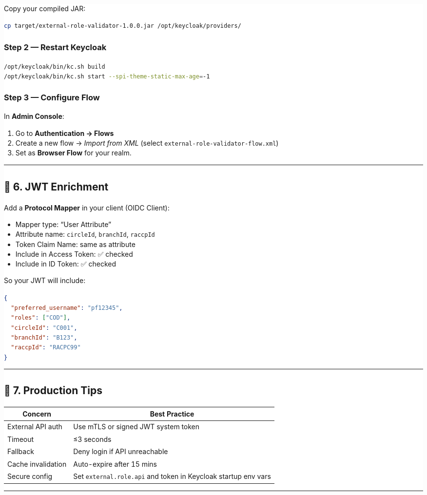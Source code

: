 Copy your compiled JAR:

```bash
cp target/external-role-validator-1.0.0.jar /opt/keycloak/providers/
```

### Step 2 — Restart Keycloak

```bash
/opt/keycloak/bin/kc.sh build
/opt/keycloak/bin/kc.sh start --spi-theme-static-max-age=-1
```

### Step 3 — Configure Flow

In **Admin Console**:

1. Go to **Authentication → Flows**
2. Create a new flow → *Import from XML* (select `external-role-validator-flow.xml`)
3. Set as **Browser Flow** for your realm.

---

## 🧾 6. JWT Enrichment

Add a **Protocol Mapper** in your client (OIDC Client):

* Mapper type: “User Attribute”
* Attribute name: `circleId`, `branchId`, `raccpId`
* Token Claim Name: same as attribute
* Include in Access Token: ✅ checked
* Include in ID Token: ✅ checked

So your JWT will include:

```json
{
  "preferred_username": "pf12345",
  "roles": ["COD"],
  "circleId": "C001",
  "branchId": "B123",
  "raccpId": "RACPC99"
}
```

---

## 🧠 7. Production Tips

| Concern            | Best Practice                                                  |
| ------------------ | -------------------------------------------------------------- |
| External API auth  | Use mTLS or signed JWT system token                            |
| Timeout            | ≤3 seconds                                                     |
| Fallback           | Deny login if API unreachable                                  |
| Cache invalidation | Auto-expire after 15 mins                                      |
| Secure config      | Set `external.role.api` and token in Keycloak startup env vars |

---